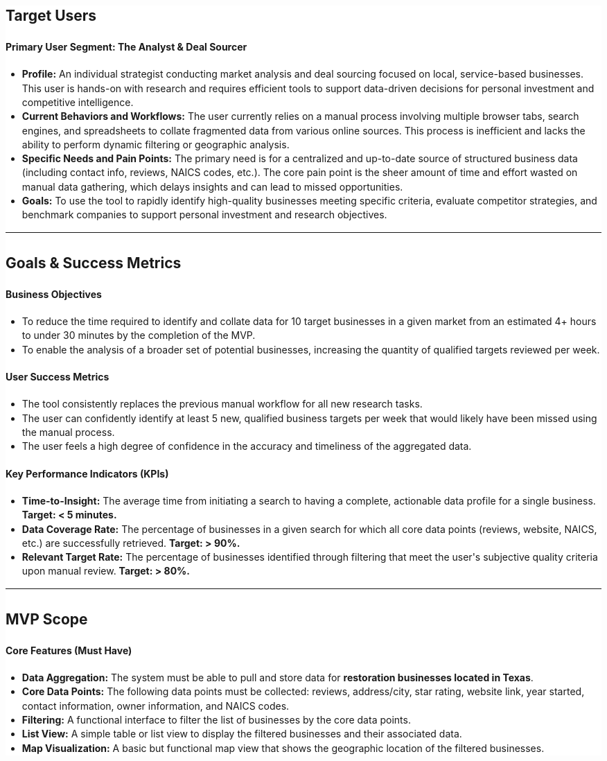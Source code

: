 
## Target Users

#### Primary User Segment: The Analyst & Deal Sourcer
* **Profile:** An individual strategist conducting market analysis and deal sourcing focused on local, service-based businesses. This user is hands-on with research and requires efficient tools to support data-driven decisions for personal investment and competitive intelligence.
* **Current Behaviors and Workflows:** The user currently relies on a manual process involving multiple browser tabs, search engines, and spreadsheets to collate fragmented data from various online sources. This process is inefficient and lacks the ability to perform dynamic filtering or geographic analysis.
* **Specific Needs and Pain Points:** The primary need is for a centralized and up-to-date source of structured business data (including contact info, reviews, NAICS codes, etc.). The core pain point is the sheer amount of time and effort wasted on manual data gathering, which delays insights and can lead to missed opportunities.
* **Goals:** To use the tool to rapidly identify high-quality businesses meeting specific criteria, evaluate competitor strategies, and benchmark companies to support personal investment and research objectives.

---

## Goals & Success Metrics

#### Business Objectives
* To reduce the time required to identify and collate data for 10 target businesses in a given market from an estimated 4+ hours to under 30 minutes by the completion of the MVP.
* To enable the analysis of a broader set of potential businesses, increasing the quantity of qualified targets reviewed per week.

#### User Success Metrics
* The tool consistently replaces the previous manual workflow for all new research tasks.
* The user can confidently identify at least 5 new, qualified business targets per week that would likely have been missed using the manual process.
* The user feels a high degree of confidence in the accuracy and timeliness of the aggregated data.

#### Key Performance Indicators (KPIs)
* **Time-to-Insight:** The average time from initiating a search to having a complete, actionable data profile for a single business. **Target: < 5 minutes.**
* **Data Coverage Rate:** The percentage of businesses in a given search for which all core data points (reviews, website, NAICS, etc.) are successfully retrieved. **Target: > 90%.**
* **Relevant Target Rate:** The percentage of businesses identified through filtering that meet the user's subjective quality criteria upon manual review. **Target: > 80%.**

---

## MVP Scope

#### Core Features (Must Have)
* **Data Aggregation:** The system must be able to pull and store data for **restoration businesses located in Texas**.
* **Core Data Points:** The following data points must be collected: reviews, address/city, star rating, website link, year started, contact information, owner information, and NAICS codes.
* **Filtering:** A functional interface to filter the list of businesses by the core data points.
* **List View:** A simple table or list view to display the filtered businesses and their associated data.
* **Map Visualization:** A basic but functional map view that shows the geographic location of the filtered businesses.
